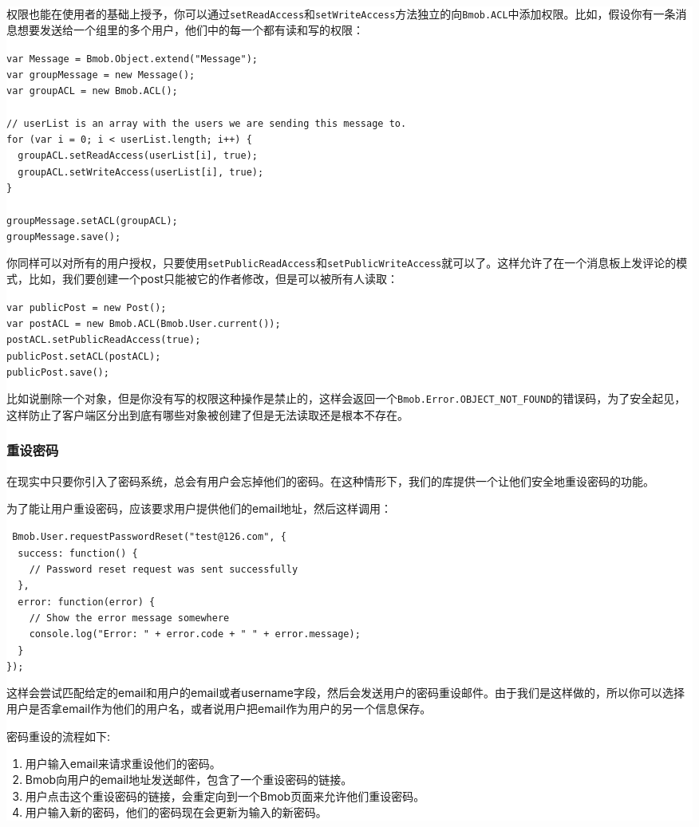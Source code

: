 权限也能在使用者的基础上授予，你可以通过`setReadAccess`和`setWriteAccess`方法独立的向`Bmob.ACL`中添加权限。比如，假设你有一条消息想要发送给一个组里的多个用户，他们中的每一个都有读和写的权限：

```
var Message = Bmob.Object.extend("Message");
var groupMessage = new Message();
var groupACL = new Bmob.ACL();

// userList is an array with the users we are sending this message to.
for (var i = 0; i < userList.length; i++) {
  groupACL.setReadAccess(userList[i], true);
  groupACL.setWriteAccess(userList[i], true);
}

groupMessage.setACL(groupACL);
groupMessage.save();
```

你同样可以对所有的用户授权，只要使用`setPublicReadAccess`和`setPublicWriteAccess`就可以了。这样允许了在一个消息板上发评论的模式，比如，我们要创建一个post只能被它的作者修改，但是可以被所有人读取：

```
var publicPost = new Post();
var postACL = new Bmob.ACL(Bmob.User.current());
postACL.setPublicReadAccess(true);
publicPost.setACL(postACL);
publicPost.save();
```

比如说删除一个对象，但是你没有写的权限这种操作是禁止的，这样会返回一个`Bmob.Error.OBJECT_NOT_FOUND`的错误码，为了安全起见，这样防止了客户端区分出到底有哪些对象被创建了但是无法读取还是根本不存在。

### 重设密码

在现实中只要你引入了密码系统，总会有用户会忘掉他们的密码。在这种情形下，我们的库提供一个让他们安全地重设密码的功能。

为了能让用户重设密码，应该要求用户提供他们的email地址，然后这样调用：

```
 Bmob.User.requestPasswordReset("test@126.com", {
  success: function() {
    // Password reset request was sent successfully
  },
  error: function(error) {
    // Show the error message somewhere
    console.log("Error: " + error.code + " " + error.message);
  }
});
```

这样会尝试匹配给定的email和用户的email或者username字段，然后会发送用户的密码重设邮件。由于我们是这样做的，所以你可以选择用户是否拿email作为他们的用户名，或者说用户把email作为用户的另一个信息保存。

密码重设的流程如下:

1. 用户输入email来请求重设他们的密码。
2. Bmob向用户的email地址发送邮件，包含了一个重设密码的链接。
3. 用户点击这个重设密码的链接，会重定向到一个Bmob页面来允许他们重设密码。
4. 用户输入新的密码，他们的密码现在会更新为输入的新密码。
